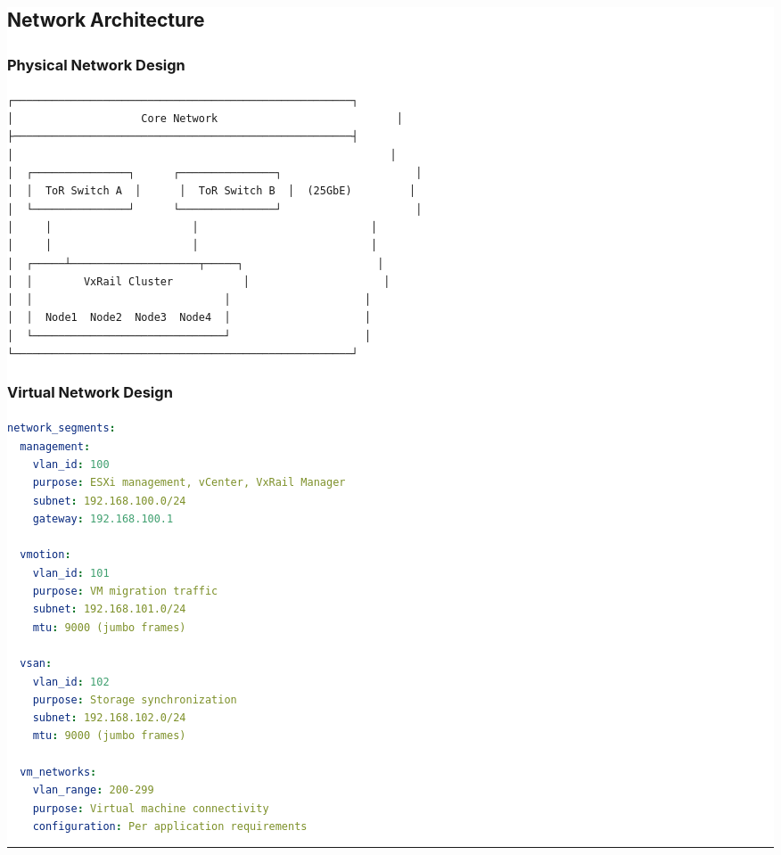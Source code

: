 
## Network Architecture

### Physical Network Design
```
┌─────────────────────────────────────────────────────┐
│                    Core Network                            │
├─────────────────────────────────────────────────────┤
│                                                           │
│  ┌───────────────┐      ┌───────────────┐                     │
│  │  ToR Switch A  │      │  ToR Switch B  │  (25GbE)         │
│  └───────────────┘      └───────────────┘                     │
│     │                      │                           │
│     │                      │                           │
│  ┌─────┴────────────────────┬─────┐                     │
│  │        VxRail Cluster           │                     │
│  │                              │                     │
│  │  Node1  Node2  Node3  Node4  │                     │
│  └──────────────────────────────┘                     │
└─────────────────────────────────────────────────────┘
```

### Virtual Network Design
```yaml
network_segments:
  management:
    vlan_id: 100
    purpose: ESXi management, vCenter, VxRail Manager
    subnet: 192.168.100.0/24
    gateway: 192.168.100.1
  
  vmotion:
    vlan_id: 101
    purpose: VM migration traffic
    subnet: 192.168.101.0/24
    mtu: 9000 (jumbo frames)
  
  vsan:
    vlan_id: 102
    purpose: Storage synchronization
    subnet: 192.168.102.0/24
    mtu: 9000 (jumbo frames)
  
  vm_networks:
    vlan_range: 200-299
    purpose: Virtual machine connectivity
    configuration: Per application requirements
```

---
